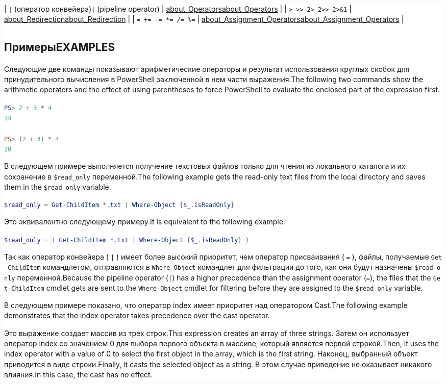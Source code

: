 | <span data-ttu-id="2293c-175"><code>&#124;</code> (оператор конвейера)</span><span class="sxs-lookup"><span data-stu-id="2293c-175"><code>&#124;</code> (pipeline operator)</span></span> | <span data-ttu-id="2293c-176">[about_Operators][]</span><span class="sxs-lookup"><span data-stu-id="2293c-176">[about_Operators][]</span></span>            |
| `> >> 2> 2>> 2>&1`                      | <span data-ttu-id="2293c-177">[about_Redirection][]</span><span class="sxs-lookup"><span data-stu-id="2293c-177">[about_Redirection][]</span></span>          |
| `= += -= *= /= %=`                      | <span data-ttu-id="2293c-178">[about_Assignment_Operators][]</span><span class="sxs-lookup"><span data-stu-id="2293c-178">[about_Assignment_Operators][]</span></span> |

## <a name="examples"></a><span data-ttu-id="2293c-179">Примеры</span><span class="sxs-lookup"><span data-stu-id="2293c-179">EXAMPLES</span></span>

<span data-ttu-id="2293c-180">Следующие две команды показывают арифметические операторы и результат использования круглых скобок для принудительного вычисления в PowerShell заключенной в нем части выражения.</span><span class="sxs-lookup"><span data-stu-id="2293c-180">The following two commands show the arithmetic operators and the effect of using parentheses to force PowerShell to evaluate the enclosed part of the expression first.</span></span>

```powershell
PS> 2 + 3 * 4
14

PS> (2 + 3) * 4
20
```

<span data-ttu-id="2293c-181">В следующем примере выполняется получение текстовых файлов только для чтения из локального каталога и их сохранение в `$read_only` переменной.</span><span class="sxs-lookup"><span data-stu-id="2293c-181">The following example gets the read-only text files from the local directory and saves them in the `$read_only` variable.</span></span>

```powershell
$read_only = Get-ChildItem *.txt | Where-Object {$_.isReadOnly}
```

<span data-ttu-id="2293c-182">Это эквивалентно следующему примеру.</span><span class="sxs-lookup"><span data-stu-id="2293c-182">It is equivalent to the following example.</span></span>

```powershell
$read_only = ( Get-ChildItem *.txt | Where-Object {$_.isReadOnly} )
```

<span data-ttu-id="2293c-183">Так как оператор конвейера ( `|` ) имеет более высокий приоритет, чем оператор присваивания ( `=` ), файлы, получаемые `Get-ChildItem` командлетом, отправляются в `Where-Object` командлет для фильтрации до того, как они будут назначены `$read_only` переменной.</span><span class="sxs-lookup"><span data-stu-id="2293c-183">Because the pipeline operator (`|`) has a higher precedence than the assignment operator (`=`), the files that the `Get-ChildItem` cmdlet gets are sent to the `Where-Object` cmdlet for filtering before they are assigned to the `$read_only` variable.</span></span>

<span data-ttu-id="2293c-184">В следующем примере показано, что оператор index имеет приоритет над оператором Cast.</span><span class="sxs-lookup"><span data-stu-id="2293c-184">The following example demonstrates that the index operator takes precedence over the cast operator.</span></span>

<span data-ttu-id="2293c-185">Это выражение создает массив из трех строк.</span><span class="sxs-lookup"><span data-stu-id="2293c-185">This expression creates an array of three strings.</span></span> <span data-ttu-id="2293c-186">Затем он использует оператор index со значением 0 для выбора первого объекта в массиве, который является первой строкой.</span><span class="sxs-lookup"><span data-stu-id="2293c-186">Then, it uses the index operator with a value of 0 to select the first object in the array, which is the first string.</span></span> <span data-ttu-id="2293c-187">Наконец, выбранный объект приводится в виде строки.</span><span class="sxs-lookup"><span data-stu-id="2293c-187">Finally, it casts the selected object as a string.</span></span> <span data-ttu-id="2293c-188">В этом случае приведение не оказывает никакого влияния.</span><span class="sxs-lookup"><span data-stu-id="2293c-188">In this case, the cast has no effect.</span></span>


[about_Arithmetic_Operators]: about_Arithmetic_Operators.md
[about_Assignment_Operators]: about_Assignment_Operators.md
[about_Comparison_Operators]: about_Comparison_Operators.md
[about_Join]: about_Join.md
[about_Logical_Operators]: about_logical_operators.md
[about_Operators]: about_Operators.md
[about_Redirection]: about_Redirection.md
[about_Scopes]: about_Scopes.md
[about_Split]: about_Split.md
[about_Type_Operators]: about_Type_Operators.md